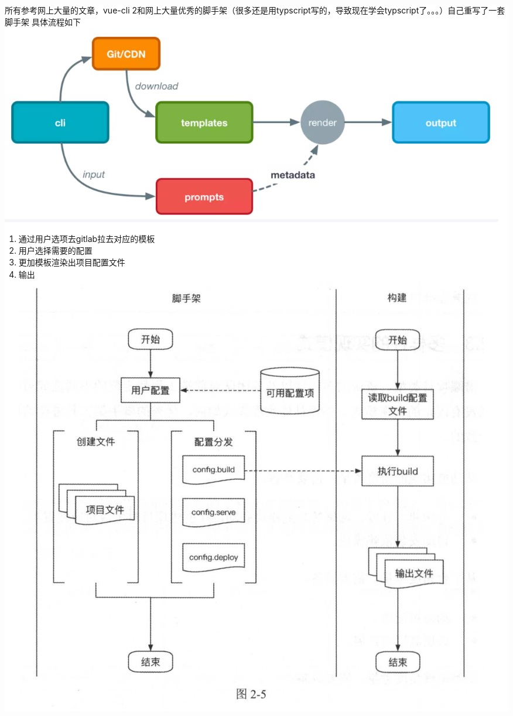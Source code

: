 所有参考网上大量的文章，vue-cli 2和网上大量优秀的脚手架（很多还是用typscript写的，导致现在学会typscript了。。。）自己重写了一套脚手架
具体流程如下
![image](./img/61tpl思路.jpg)

1. 通过用户选项去gitlab拉去对应的模板
2. 用户选择需要的配置
3. 更加模板渲染出项目配置文件
4. 输出  
![image](./img/61tpl思路2.jpg)  